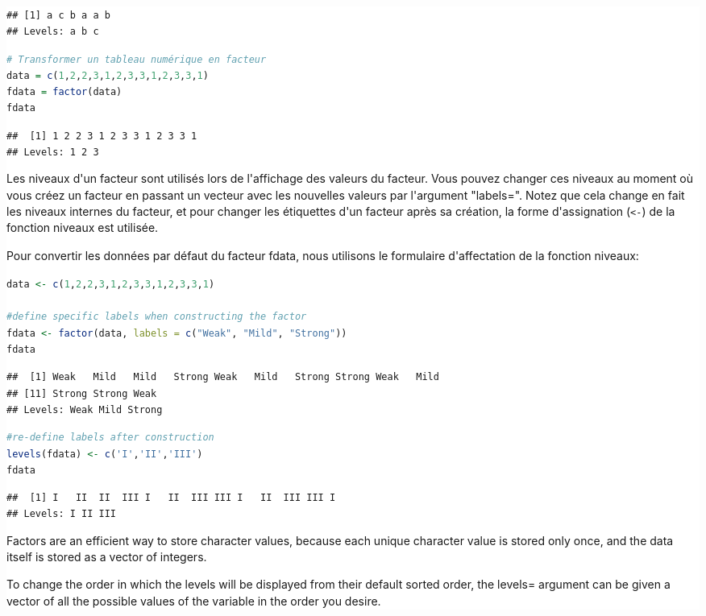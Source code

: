 ```
## [1] a c b a a b
## Levels: a b c
```

```r
# Transformer un tableau numérique en facteur
data = c(1,2,2,3,1,2,3,3,1,2,3,3,1)
fdata = factor(data)
fdata
```

```
##  [1] 1 2 2 3 1 2 3 3 1 2 3 3 1
## Levels: 1 2 3
```


Les niveaux d'un facteur sont utilisés lors de l'affichage des valeurs du facteur. Vous pouvez changer ces niveaux au moment où vous créez un facteur en passant un vecteur avec les nouvelles valeurs par l'argument "labels=". Notez que cela change en fait les niveaux internes du facteur, et pour changer les étiquettes d'un facteur après sa création, la forme d'assignation (`<-`) de la fonction niveaux est utilisée. 

Pour convertir les données par défaut du facteur fdata, nous utilisons le formulaire d'affectation de la fonction niveaux:


```r
data <- c(1,2,2,3,1,2,3,3,1,2,3,3,1)

#define specific labels when constructing the factor
fdata <- factor(data, labels = c("Weak", "Mild", "Strong")) 
fdata
```

```
##  [1] Weak   Mild   Mild   Strong Weak   Mild   Strong Strong Weak   Mild  
## [11] Strong Strong Weak  
## Levels: Weak Mild Strong
```

```r
#re-define labels after construction
levels(fdata) <- c('I','II','III')
fdata
```

```
##  [1] I   II  II  III I   II  III III I   II  III III I  
## Levels: I II III
```

Factors are an efficient way to store character values, because each unique character value is stored only once, and the data itself is stored as a vector of integers. 

To change the order in which the levels will be displayed from their default sorted order, the levels= argument can be given a vector of all the possible values of the variable in the order you desire. 
